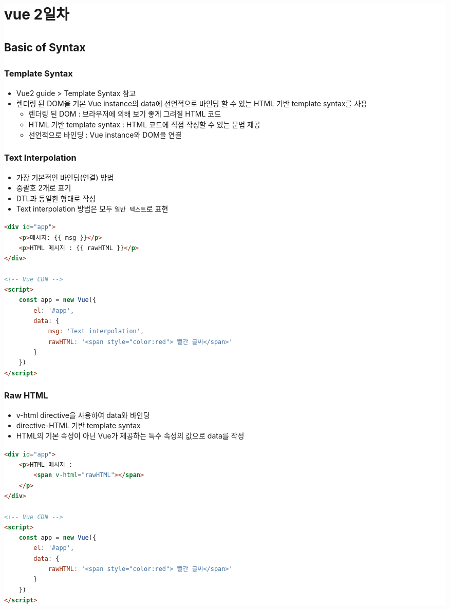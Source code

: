 # vue 2일차
## Basic of Syntax

### Template Syntax
- Vue2 guide > Template Syntax 참고
- 렌더링 된 DOM을 기본 Vue instance의 data에 선언적으로 바인딩 할 수 있는 HTML 기반 template syntax를 사용
    - 렌더링 된 DOM : 브라우저에 의해 보기 좋게 그려질 HTML 코드
    - HTML 기반 template syntax : HTML 코드에 직접 작성할 수 있는 문법 제공
    - 선언적으로 바인딩 : Vue instance와 DOM을 연결



### Text Interpolation
- 가장 기본적인 바인딩(연결) 방법
- 중괄호 2개로 표기
- DTL과 동일한 형태로 작성
- Text interpolation 방법은 모두 `일반 텍스트`로 표현

```html
<div id="app">
    <p>메시지: {{ msg }}</p>   
    <p>HTML 메시지 : {{ rawHTML }}</p>
</div>

<!-- Vue CDN -->
<script>
    const app = new Vue({
        el: '#app',
        data: {
            msg: 'Text interpolation',
            rawHTML: '<span style="color:red"> 빨간 글씨</span>'
        }
    })
</script>
```


### Raw HTML
- v-html directive을 사용하여 data와 바인딩
- directive-HTML 기반 template syntax
- HTML의 기본 속성이 아닌 Vue가 제공하는 특수 속성의 값으로 data를 작성

```html
<div id="app">
    <p>HTML 메시지 :
        <span v-html="rawHTML"></span>
    </p>
</div>

<!-- Vue CDN -->
<script>
    const app = new Vue({
        el: '#app',
        data: {
            rawHTML: '<span style="color:red"> 빨간 글씨</span>'
        }
    })
</script>
```

